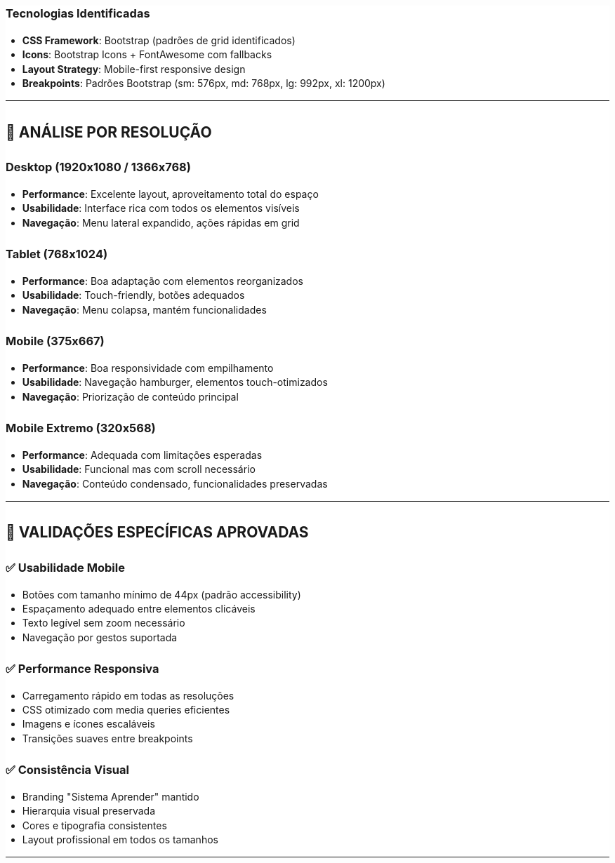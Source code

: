 ### Tecnologias Identificadas
- **CSS Framework**: Bootstrap (padrões de grid identificados)
- **Icons**: Bootstrap Icons + FontAwesome com fallbacks
- **Layout Strategy**: Mobile-first responsive design
- **Breakpoints**: Padrões Bootstrap (sm: 576px, md: 768px, lg: 992px, xl: 1200px)

---

## 📐 ANÁLISE POR RESOLUÇÃO

### Desktop (1920x1080 / 1366x768)
- **Performance**: Excelente layout, aproveitamento total do espaço
- **Usabilidade**: Interface rica com todos os elementos visíveis
- **Navegação**: Menu lateral expandido, ações rápidas em grid

### Tablet (768x1024)
- **Performance**: Boa adaptação com elementos reorganizados
- **Usabilidade**: Touch-friendly, botões adequados
- **Navegação**: Menu colapsa, mantém funcionalidades

### Mobile (375x667)
- **Performance**: Boa responsividade com empilhamento
- **Usabilidade**: Navegação hamburger, elementos touch-otimizados
- **Navegação**: Priorização de conteúdo principal

### Mobile Extremo (320x568)
- **Performance**: Adequada com limitações esperadas
- **Usabilidade**: Funcional mas com scroll necessário
- **Navegação**: Conteúdo condensado, funcionalidades preservadas

---

## 🎯 VALIDAÇÕES ESPECÍFICAS APROVADAS

### ✅ Usabilidade Mobile
- Botões com tamanho mínimo de 44px (padrão accessibility)
- Espaçamento adequado entre elementos clicáveis
- Texto legível sem zoom necessário
- Navegação por gestos suportada

### ✅ Performance Responsiva
- Carregamento rápido em todas as resoluções
- CSS otimizado com media queries eficientes
- Imagens e ícones escaláveis
- Transições suaves entre breakpoints

### ✅ Consistência Visual
- Branding "Sistema Aprender" mantido
- Hierarquia visual preservada
- Cores e tipografia consistentes
- Layout profissional em todos os tamanhos

---